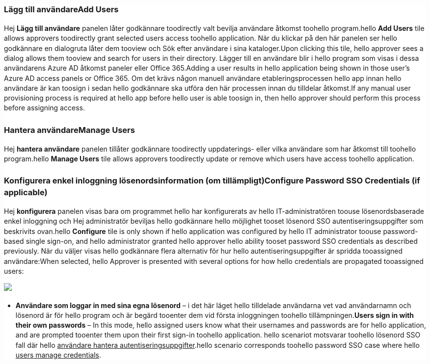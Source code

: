 ### <a name="add-users"></a><span data-ttu-id="15540-157">Lägg till användare</span><span class="sxs-lookup"><span data-stu-id="15540-157">Add Users</span></span>
<span data-ttu-id="15540-158">Hej **Lägg till användare** panelen låter godkännare toodirectly valt bevilja användare åtkomst toohello program.</span><span class="sxs-lookup"><span data-stu-id="15540-158">hello **Add Users** tile allows approvers toodirectly grant selected users access toohello application.</span></span> <span data-ttu-id="15540-159">När du klickar på den här panelen ser hello godkännare en dialogruta låter dem tooview och Sök efter användare i sina kataloger.</span><span class="sxs-lookup"><span data-stu-id="15540-159">Upon clicking this tile, hello approver sees a dialog allows them tooview and search for users in their directory.</span></span> <span data-ttu-id="15540-160">Lägger till en användare blir i hello program som visas i dessa användarens Azure AD åtkomst paneler eller Office 365.</span><span class="sxs-lookup"><span data-stu-id="15540-160">Adding a user results in hello application being shown in those user’s Azure AD access panels or Office 365.</span></span> <span data-ttu-id="15540-161">Om det krävs någon manuell användare etableringsprocessen hello app innan hello användare är kan toosign i sedan hello godkännare ska utföra den här processen innan du tilldelar åtkomst.</span><span class="sxs-lookup"><span data-stu-id="15540-161">If any manual user provisioning process is required at hello app before hello user is able toosign in, then hello approver should perform this process before assigning access.</span></span>  

### <a name="manage-users"></a><span data-ttu-id="15540-162">Hantera användare</span><span class="sxs-lookup"><span data-stu-id="15540-162">Manage Users</span></span>
<span data-ttu-id="15540-163">Hej **hantera användare** panelen tillåter godkännare toodirectly uppdaterings- eller vilka användare som har åtkomst till toohello program.</span><span class="sxs-lookup"><span data-stu-id="15540-163">hello **Manage Users** tile allows approvers toodirectly update or remove which users have access toohello application.</span></span> 

### <a name="configure-password-sso-credentials-if-applicable"></a><span data-ttu-id="15540-164">Konfigurera enkel inloggning lösenordsinformation (om tillämpligt)</span><span class="sxs-lookup"><span data-stu-id="15540-164">Configure Password SSO Credentials (if applicable)</span></span>
<span data-ttu-id="15540-165">Hej **konfigurera** panelen visas bara om programmet hello har konfigurerats av hello IT-administratören toouse lösenordsbaserade enkel inloggning och Hej administratör beviljas hello godkännare hello möjlighet tooset lösenord SSO autentiseringsuppgifter som beskrivits ovan.</span><span class="sxs-lookup"><span data-stu-id="15540-165">hello **Configure** tile is only shown if hello application was configured by hello IT administrator toouse password-based single sign-on, and hello administrator granted hello approver hello ability tooset password SSO credentials as described previously.</span></span> <span data-ttu-id="15540-166">När du väljer visas hello godkännare flera alternativ för hur hello autentiseringsuppgifter är spridda tooassigned användare:</span><span class="sxs-lookup"><span data-stu-id="15540-166">When selected, hello Approver is presented with several options for how hello credentials are propagated tooassigned users:</span></span>

![][3]

* <span data-ttu-id="15540-167">**Användare som loggar in med sina egna lösenord** – i det här läget hello tilldelade användarna vet vad användarnamn och lösenord är för hello program och är begärd tooenter dem vid första inloggningen toohello tillämpningen.</span><span class="sxs-lookup"><span data-stu-id="15540-167">**Users sign in with their own passwords** – In this mode, hello assigned users know what their usernames and passwords are for hello application, and are prompted tooenter them upon their first sign-in toohello application.</span></span> <span data-ttu-id="15540-168">hello scenariot motsvarar toohello lösenord SSO fall där hello [användare hantera autentiseringsuppgifter](active-directory-appssoaccess-whatis.md#password-based-single-sign-on).</span><span class="sxs-lookup"><span data-stu-id="15540-168">hello scenario corresponds toohello password SSO case where hello [users manage credentials](active-directory-appssoaccess-whatis.md#password-based-single-sign-on).</span></span>

[1]: ./media/active-directory-self-service-application-access/ssaa_admin.PNG
[2]: ./media/active-directory-self-service-application-access/ssaa_ap_manage_app.PNG
[3]: ./media/active-directory-self-service-application-access/ssaa_ap_manage_app_config.PNG